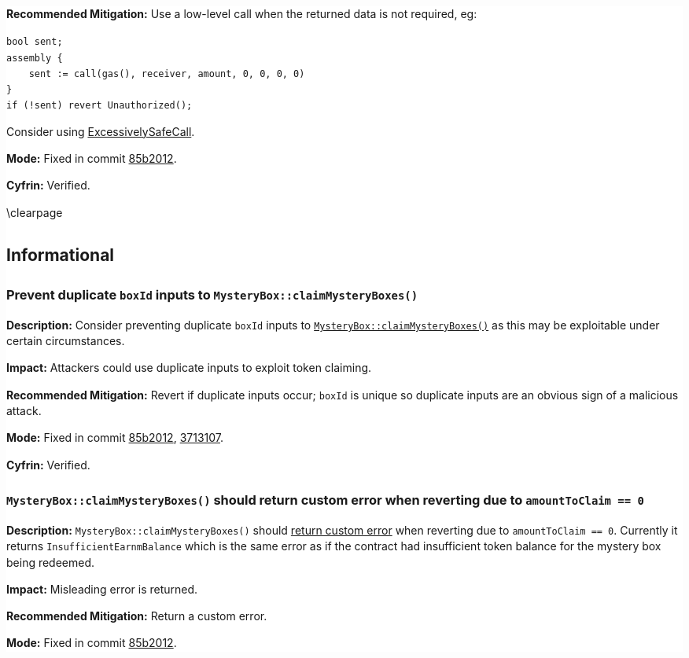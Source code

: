 **Recommended Mitigation:** Use a low-level call when the returned data is not required, eg:

```solidity
bool sent;
assembly {
    sent := call(gas(), receiver, amount, 0, 0, 0, 0)
}
if (!sent) revert Unauthorized();
```
Consider using [ExcessivelySafeCall](https://github.com/nomad-xyz/ExcessivelySafeCall).

**Mode:**
Fixed in commit [85b2012](https://github.com/Earnft/smart-contracts/commit/85b20121604b5d162bb14c2c96731b8345ca1cb3).

**Cyfrin:** Verified.

\clearpage
## Informational


### Prevent duplicate `boxId` inputs to `MysteryBox::claimMysteryBoxes()`

**Description:** Consider preventing duplicate `boxId` inputs to [`MysteryBox::claimMysteryBoxes()`](https://github.com/Earnft/smart-contracts/blob/43d3a8305dd6c7325339ed35d188fe82070ee5c9/contracts/MysteryBox.sol#L271) as this may be exploitable under certain circumstances.

**Impact:** Attackers could use duplicate inputs to exploit token claiming.

**Recommended Mitigation:** Revert if duplicate inputs occur; `boxId` is unique so duplicate inputs are an obvious sign of a malicious attack.

**Mode:**
Fixed in commit [85b2012](https://github.com/Earnft/smart-contracts/commit/85b20121604b5d162bb14c2c96731b8345ca1cb3), [3713107](https://github.com/Earnft/smart-contracts/commit/3713107bb24382bda0fb6ac2eb51e9c64c39c98d).

**Cyfrin:** Verified.


### `MysteryBox::claimMysteryBoxes()` should return custom error when reverting due to `amountToClaim == 0`

**Description:** `MysteryBox::claimMysteryBoxes()` should [return custom error](https://github.com/Earnft/smart-contracts/blob/43d3a8305dd6c7325339ed35d188fe82070ee5c9/contracts/MysteryBox.sol#L305) when reverting due to `amountToClaim == 0`. Currently it returns `InsufficientEarnmBalance` which is the same error as if the contract had insufficient token balance for the mystery box being redeemed.

**Impact:** Misleading error is returned.

**Recommended Mitigation:** Return a custom error.

**Mode:**
Fixed in commit [85b2012](https://github.com/Earnft/smart-contracts/commit/85b20121604b5d162bb14c2c96731b8345ca1cb3).
